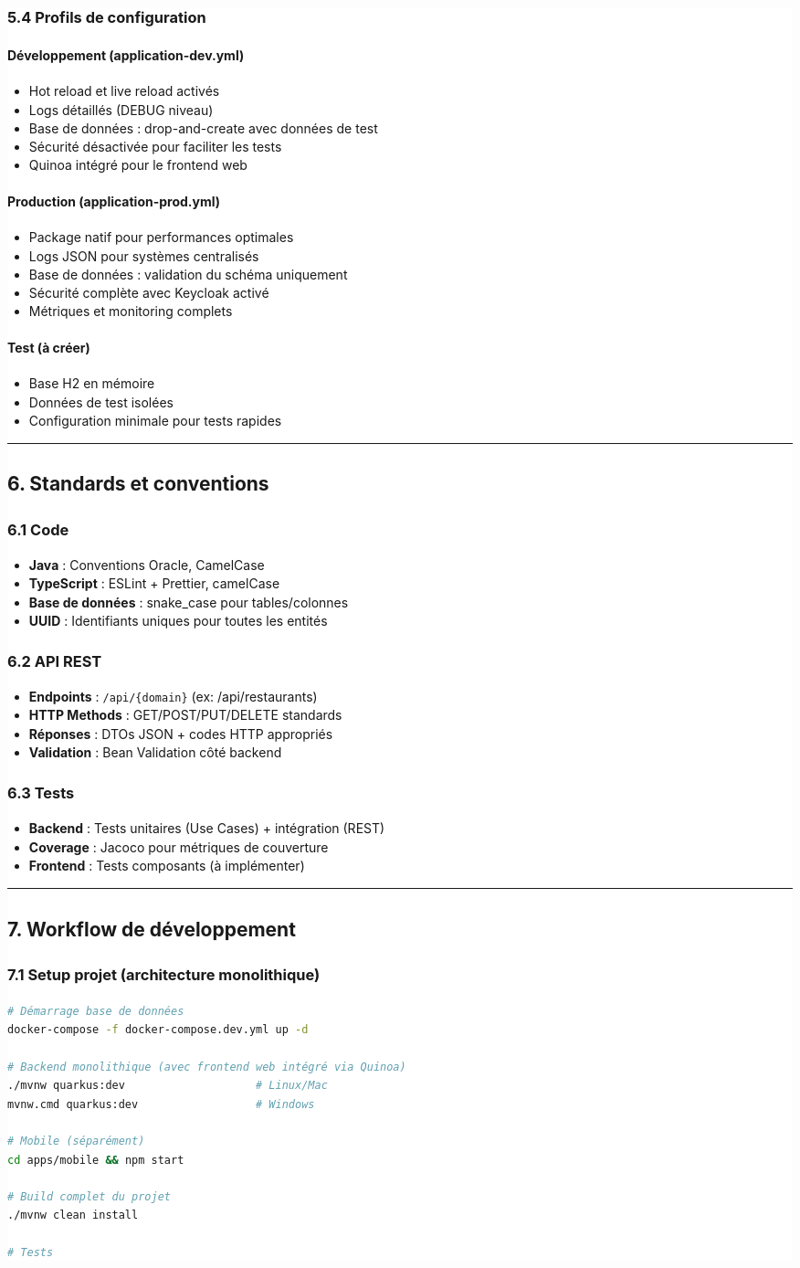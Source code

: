 ### 5.4 Profils de configuration
#### Développement (application-dev.yml)
- Hot reload et live reload activés
- Logs détaillés (DEBUG niveau)
- Base de données : drop-and-create avec données de test
- Sécurité désactivée pour faciliter les tests
- Quinoa intégré pour le frontend web

#### Production (application-prod.yml) 
- Package natif pour performances optimales
- Logs JSON pour systèmes centralisés
- Base de données : validation du schéma uniquement
- Sécurité complète avec Keycloak activé
- Métriques et monitoring complets

#### Test (à créer)
- Base H2 en mémoire
- Données de test isolées  
- Configuration minimale pour tests rapides

---

## 6. Standards et conventions

### 6.1 Code
- **Java** : Conventions Oracle, CamelCase
- **TypeScript** : ESLint + Prettier, camelCase
- **Base de données** : snake_case pour tables/colonnes
- **UUID** : Identifiants uniques pour toutes les entités

### 6.2 API REST
- **Endpoints** : `/api/{domain}` (ex: /api/restaurants)
- **HTTP Methods** : GET/POST/PUT/DELETE standards
- **Réponses** : DTOs JSON + codes HTTP appropriés
- **Validation** : Bean Validation côté backend

### 6.3 Tests
- **Backend** : Tests unitaires (Use Cases) + intégration (REST)
- **Coverage** : Jacoco pour métriques de couverture  
- **Frontend** : Tests composants (à implémenter)

---

## 7. Workflow de développement

### 7.1 Setup projet (architecture monolithique)
```bash
# Démarrage base de données
docker-compose -f docker-compose.dev.yml up -d

# Backend monolithique (avec frontend web intégré via Quinoa)
./mvnw quarkus:dev                    # Linux/Mac  
mvnw.cmd quarkus:dev                  # Windows

# Mobile (séparément)
cd apps/mobile && npm start

# Build complet du projet
./mvnw clean install

# Tests
```